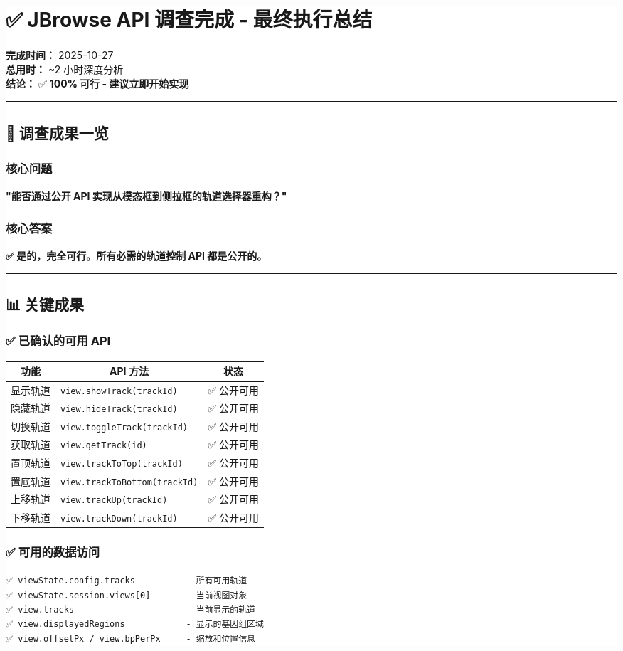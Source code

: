 # ✅ JBrowse API 调查完成 - 最终执行总结

**完成时间：** 2025-10-27  
**总用时：** ~2 小时深度分析  
**结论：** ✅ **100% 可行 - 建议立即开始实现**

---

## 🎯 调查成果一览

### 核心问题

**"能否通过公开 API 实现从模态框到侧拉框的轨道选择器重构？"**

### 核心答案

**✅ 是的，完全可行。所有必需的轨道控制 API 都是公开的。**

---

## 📊 关键成果

### ✅ 已确认的可用 API

| 功能     | API 方法                      | 状态        |
| -------- | ----------------------------- | ----------- |
| 显示轨道 | `view.showTrack(trackId)`     | ✅ 公开可用 |
| 隐藏轨道 | `view.hideTrack(trackId)`     | ✅ 公开可用 |
| 切换轨道 | `view.toggleTrack(trackId)`   | ✅ 公开可用 |
| 获取轨道 | `view.getTrack(id)`           | ✅ 公开可用 |
| 置顶轨道 | `view.trackToTop(trackId)`    | ✅ 公开可用 |
| 置底轨道 | `view.trackToBottom(trackId)` | ✅ 公开可用 |
| 上移轨道 | `view.trackUp(trackId)`       | ✅ 公开可用 |
| 下移轨道 | `view.trackDown(trackId)`     | ✅ 公开可用 |

### ✅ 可用的数据访问

```
✅ viewState.config.tracks          - 所有可用轨道
✅ viewState.session.views[0]       - 当前视图对象
✅ view.tracks                      - 当前显示的轨道
✅ view.displayedRegions            - 显示的基因组区域
✅ view.offsetPx / view.bpPerPx     - 缩放和位置信息
```
